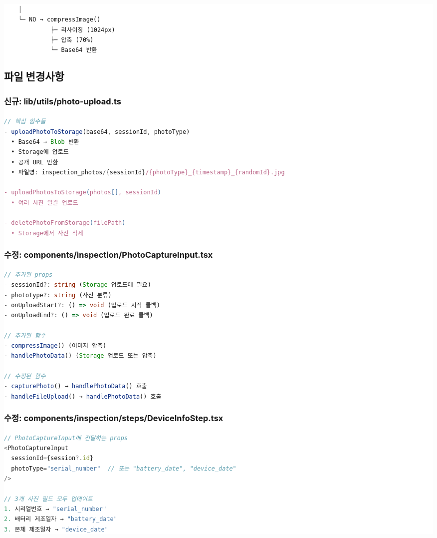 ```
    │
    └─ NO → compressImage()
             ├─ 리사이징 (1024px)
             ├─ 압축 (70%)
             └─ Base64 반환
```

## 파일 변경사항

### 신규: lib/utils/photo-upload.ts
```typescript
// 핵심 함수들
- uploadPhotoToStorage(base64, sessionId, photoType)
  • Base64 → Blob 변환
  • Storage에 업로드
  • 공개 URL 반환
  • 파일명: inspection_photos/{sessionId}/{photoType}_{timestamp}_{randomId}.jpg

- uploadPhotosToStorage(photos[], sessionId)
  • 여러 사진 일괄 업로드

- deletePhotoFromStorage(filePath)
  • Storage에서 사진 삭제
```

### 수정: components/inspection/PhotoCaptureInput.tsx
```typescript
// 추가된 props
- sessionId?: string (Storage 업로드에 필요)
- photoType?: string (사진 분류)
- onUploadStart?: () => void (업로드 시작 콜백)
- onUploadEnd?: () => void (업로드 완료 콜백)

// 추가된 함수
- compressImage() (이미지 압축)
- handlePhotoData() (Storage 업로드 또는 압축)

// 수정된 함수
- capturePhoto() → handlePhotoData() 호출
- handleFileUpload() → handlePhotoData() 호출
```

### 수정: components/inspection/steps/DeviceInfoStep.tsx
```typescript
// PhotoCaptureInput에 전달하는 props
<PhotoCaptureInput
  sessionId={session?.id}
  photoType="serial_number"  // 또는 "battery_date", "device_date"
/>

// 3개 사진 필드 모두 업데이트
1. 시리얼번호 → "serial_number"
2. 배터리 제조일자 → "battery_date"
3. 본체 제조일자 → "device_date"
```
